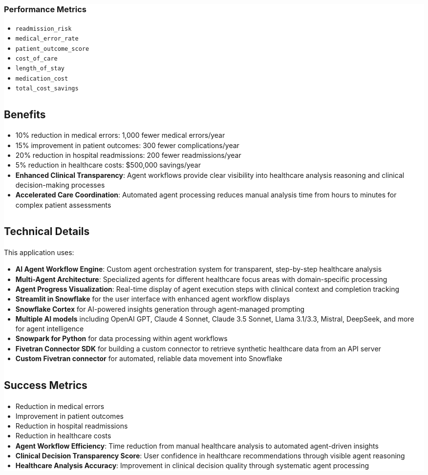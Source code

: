 ### Performance Metrics
- `readmission_risk`
- `medical_error_rate`
- `patient_outcome_score`
- `cost_of_care`
- `length_of_stay`
- `medication_cost`
- `total_cost_savings`

## Benefits

- 10% reduction in medical errors: 1,000 fewer medical errors/year
- 15% improvement in patient outcomes: 300 fewer complications/year
- 20% reduction in hospital readmissions: 200 fewer readmissions/year
- 5% reduction in healthcare costs: $500,000 savings/year
- **Enhanced Clinical Transparency**: Agent workflows provide clear visibility into healthcare analysis reasoning and clinical decision-making processes
- **Accelerated Care Coordination**: Automated agent processing reduces manual analysis time from hours to minutes for complex patient assessments

## Technical Details

This application uses:
- **AI Agent Workflow Engine**: Custom agent orchestration system for transparent, step-by-step healthcare analysis
- **Multi-Agent Architecture**: Specialized agents for different healthcare focus areas with domain-specific processing
- **Agent Progress Visualization**: Real-time display of agent execution steps with clinical context and completion tracking
- **Streamlit in Snowflake** for the user interface with enhanced agent workflow displays
- **Snowflake Cortex** for AI-powered insights generation through agent-managed prompting
- **Multiple AI models** including OpenAI GPT, Claude 4 Sonnet, Claude 3.5 Sonnet, Llama 3.1/3.3, Mistral, DeepSeek, and more for agent intelligence
- **Snowpark for Python** for data processing within agent workflows
- **Fivetran Connector SDK** for building a custom connector to retrieve synthetic healthcare data from an API server
- **Custom Fivetran connector** for automated, reliable data movement into Snowflake

## Success Metrics

- Reduction in medical errors
- Improvement in patient outcomes
- Reduction in hospital readmissions
- Reduction in healthcare costs
- **Agent Workflow Efficiency**: Time reduction from manual healthcare analysis to automated agent-driven insights
- **Clinical Decision Transparency Score**: User confidence in healthcare recommendations through visible agent reasoning
- **Healthcare Analysis Accuracy**: Improvement in clinical decision quality through systematic agent processing
